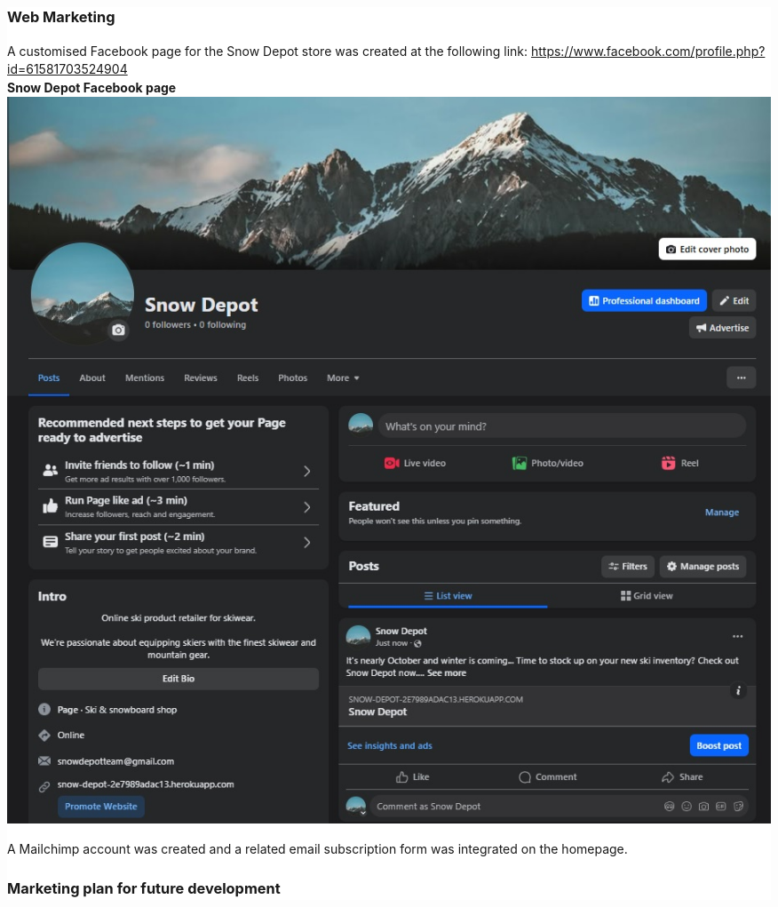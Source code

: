 ### Web Marketing
A customised Facebook page for the Snow Depot store was created at the following link: https://www.facebook.com/profile.php?id=61581703524904<br>
**Snow Depot Facebook page**<br>
![Snow Depot Facebook page](readme_assets/img/facebook-page.jpg)<br>

A Mailchimp account was created and a related email subscription form was integrated on the homepage.

### Marketing plan for future development

